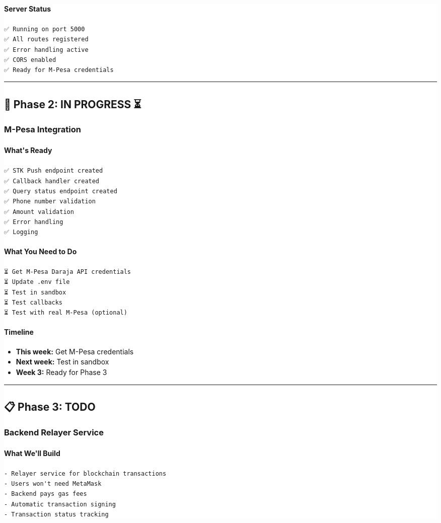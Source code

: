 ```
```

#### Server Status
```
✅ Running on port 5000
✅ All routes registered
✅ Error handling active
✅ CORS enabled
✅ Ready for M-Pesa credentials
```

---

## 🔄 Phase 2: IN PROGRESS ⏳

### M-Pesa Integration

#### What's Ready
```
✅ STK Push endpoint created
✅ Callback handler created
✅ Query status endpoint created
✅ Phone number validation
✅ Amount validation
✅ Error handling
✅ Logging
```

#### What You Need to Do
```
⏳ Get M-Pesa Daraja API credentials
⏳ Update .env file
⏳ Test in sandbox
⏳ Test callbacks
⏳ Test with real M-Pesa (optional)
```

#### Timeline
- **This week:** Get M-Pesa credentials
- **Next week:** Test in sandbox
- **Week 3:** Ready for Phase 3

---

## 📋 Phase 3: TODO

### Backend Relayer Service

#### What We'll Build
```
- Relayer service for blockchain transactions
- Users won't need MetaMask
- Backend pays gas fees
- Automatic transaction signing
- Transaction status tracking
```
